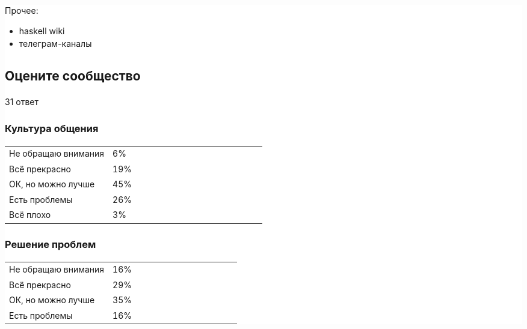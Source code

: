 Прочее:
- haskell wiki
- телеграм-каналы


## Оцените сообщество

31 ответ


### Культура общения

<table class="histogram">
  <tr>
    <td>Не обращаю внимания</td>
    <td>6%</td>
    <td><div style="width: 2em; background: darkgreen;"></div></td>
  </tr>
  <tr>
    <td>Всё прекрасно</td>
    <td>19%</td>
    <td><div style="width: 6em;"></div></td>
  </tr>
  <tr>
    <td>ОК, но можно лучше</td>
    <td>45%</td>
    <td><div style="width: 14em;"></div></td>
  </tr>
  <tr>
    <td>Есть проблемы</td>
    <td>26%</td>
    <td><div style="width: 8em;"></div></td>
  </tr>
  <tr>
    <td>Всё плохо</td>
    <td>3%</td>
    <td><div style="width: 1em;"></div></td>
  </tr>
</table>


### Решение проблем

<table class="histogram">
  <tr>
    <td>Не обращаю внимания</td>
    <td>16%</td>
    <td><div style="width: 5em; background: darkgreen;"></div></td>
  </tr>
  <tr>
    <td>Всё прекрасно</td>
    <td>29%</td>
    <td><div style="width: 9em;"></div></td>
  </tr>
  <tr>
    <td>ОК, но можно лучше</td>
    <td>35%</td>
    <td><div style="width: 11em;"></div></td>
  </tr>
  <tr>
    <td>Есть проблемы</td>
    <td>16%</td>
    <td><div style="width: 5em;"></div></td>
  </tr>
  <tr>